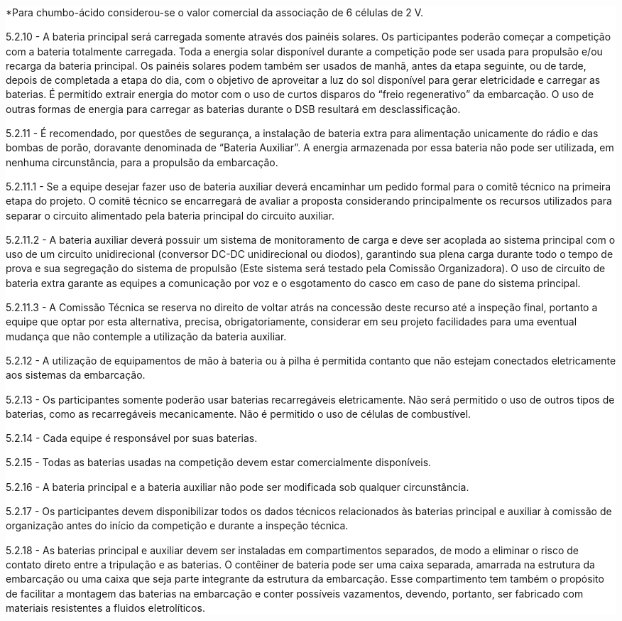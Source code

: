 *Para chumbo-ácido considerou-se o valor comercial da associação de 6 células de 2 V.

5.2.10 - A bateria principal será carregada somente através dos painéis solares. Os participantes poderão começar a competição com a bateria totalmente carregada. Toda a energia solar disponível durante a competição pode ser usada para propulsão e/ou recarga da bateria principal. Os painéis solares podem também ser usados de manhã, antes da etapa seguinte, ou de tarde, depois de completada a etapa do dia, com o objetivo de aproveitar a  luz do sol disponível para gerar eletricidade e carregar as baterias. É permitido extrair energia do motor com o uso de curtos disparos do “freio regenerativo” da embarcação. O uso de outras formas de energia para carregar as baterias durante o DSB resultará em desclassificação.


5.2.11 - É recomendado, por questões de segurança, a instalação de bateria extra para alimentação unicamente do rádio e das bombas de porão, doravante denominada de “Bateria Auxiliar”. A energia armazenada por essa bateria não pode ser utilizada, em nenhuma 
circunstância, para a propulsão da embarcação.

5.2.11.1 - Se a equipe desejar fazer uso de bateria auxiliar deverá encaminhar um pedido formal para o comitê técnico na primeira etapa do projeto. O comitê técnico se encarregará de avaliar a proposta considerando principalmente os recursos utilizados para 
separar o circuito alimentado pela bateria principal do circuito auxiliar.

5.2.11.2 - A bateria auxiliar deverá possuir um sistema de monitoramento de carga e deve ser acoplada ao sistema principal com o uso de um circuito unidirecional (conversor DC-DC unidirecional ou diodos), garantindo sua plena carga durante todo o tempo de prova e 
sua segregação do sistema de propulsão (Este sistema será testado pela Comissão Organizadora). O uso de circuito de bateria extra garante as equipes a comunicação por voz e o esgotamento do casco em caso de pane do sistema principal.

5.2.11.3 - A Comissão Técnica se reserva no direito de voltar atrás na concessão deste recurso até a inspeção final, portanto a equipe que optar por esta alternativa, precisa, obrigatoriamente, considerar em seu projeto facilidades para uma eventual mudança que 
não contemple a utilização da bateria auxiliar.

5.2.12 - A utilização de equipamentos de mão à bateria ou à pilha é permitida contanto que não estejam conectados eletricamente aos sistemas da embarcação.

5.2.13 - Os participantes somente poderão usar baterias recarregáveis eletricamente. Não será permitido o uso de outros tipos de baterias, como as recarregáveis mecanicamente. Não é permitido o uso de células de combustível.

5.2.14 - Cada equipe é responsável por suas baterias.

5.2.15 - Todas as baterias usadas na competição devem estar comercialmente disponíveis.

5.2.16 - A bateria principal e a bateria auxiliar não pode ser modificada sob qualquer circunstância.

5.2.17 - Os participantes devem disponibilizar todos os dados técnicos relacionados às baterias principal e auxiliar à comissão de organização antes do início da competição e durante a inspeção técnica.

5.2.18 - As baterias principal e auxiliar devem ser instaladas em compartimentos separados, de modo a eliminar o risco de contato direto entre a tripulação e as baterias. O contêiner de bateria pode ser uma caixa separada, amarrada na estrutura da embarcação ou 
uma caixa que seja parte integrante da estrutura da embarcação. Esse compartimento tem também o propósito de facilitar a montagem das baterias na embarcação e conter possíveis vazamentos, devendo, portanto, ser fabricado com materiais resistentes a fluidos 
eletrolíticos.
